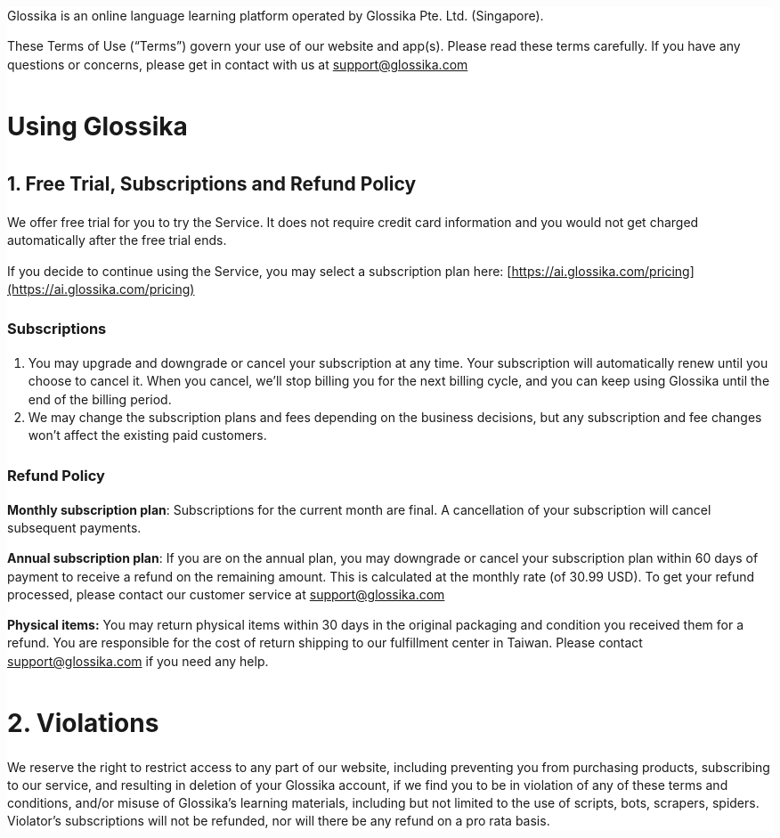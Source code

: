   

Glossika is an online language learning platform operated by Glossika Pte. Ltd. (Singapore).

  

These Terms of Use (“Terms”) govern your use of our website and app(s). Please read these terms carefully. If you have any questions or concerns, please get in contact with us at [support@glossika.com](mailto:support@glossika.com)

**Using Glossika**
==================

**1\. Free Trial, Subscriptions and Refund Policy**
---------------------------------------------------

We offer free trial for you to try the Service. It does not require credit card information and you would not get charged automatically after the free trial ends.

  

If you decide to continue using the Service, you may select a subscription plan here: [https://ai.glossika.com/pricing](https://ai.glossika.com/pricing)

### **Subscriptions**

1. You may upgrade and downgrade or cancel your subscription at any time. Your subscription will automatically renew until you choose to cancel it. When you cancel, we’ll stop billing you for the next billing cycle, and you can keep using Glossika until the end of the billing period.
2. We may change the subscription plans and fees depending on the business decisions, but any subscription and fee changes won’t affect the existing paid customers.

### **Refund Policy**

**Monthly subscription plan**: Subscriptions for the current month are final. A cancellation of your subscription will cancel subsequent payments.

  

**Annual subscription plan**: If you are on the annual plan, you may downgrade or cancel your subscription plan within 60 days of payment to receive a refund on the remaining amount. This is calculated at the monthly rate (of 30.99 USD). To get your refund processed, please contact our customer service at [support@glossika.com](mailto:support@glossika.com)

  

**Physical items:** You may return physical items within 30 days in the original packaging and condition you received them for a refund. You are responsible for the cost of return shipping to our fulfillment center in Taiwan. Please contact [support@glossika.com](mailto:support@glossika.com) if you need any help.

**2\. Violations**
==================

We reserve the right to restrict access to any part of our website, including preventing you from purchasing products, subscribing to our service, and resulting in deletion of your Glossika account, if we find you to be in violation of any of these terms and conditions, and/or misuse of Glossika’s learning materials, including but not limited to the use of scripts, bots, scrapers, spiders. Violator’s subscriptions will not be refunded, nor will there be any refund on a pro rata basis.
